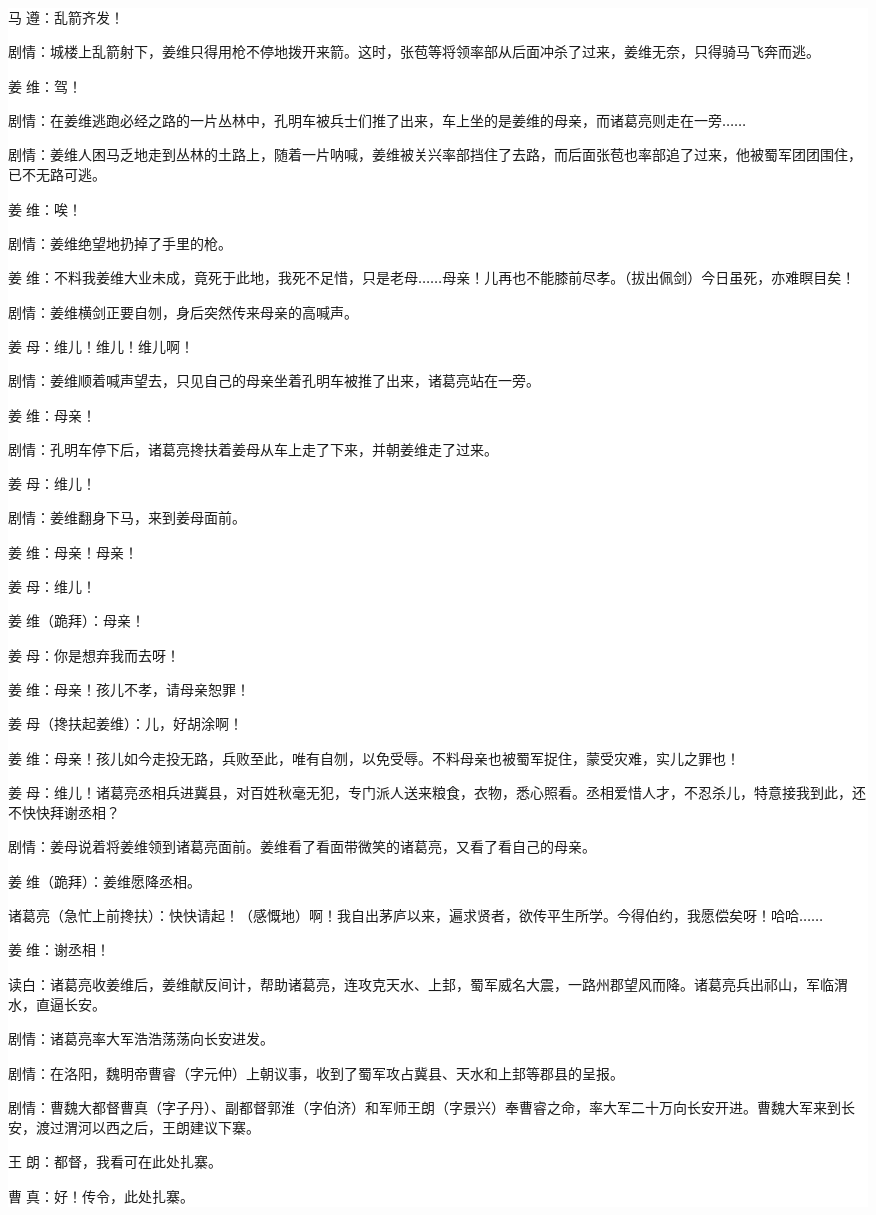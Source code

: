 马 遵：乱箭齐发！

剧情：城楼上乱箭射下，姜维只得用枪不停地拨开来箭。这时，张苞等将领率部从后面冲杀了过来，姜维无奈，只得骑马飞奔而逃。

姜 维：驾！

剧情：在姜维逃跑必经之路的一片丛林中，孔明车被兵士们推了出来，车上坐的是姜维的母亲，而诸葛亮则走在一旁……

剧情：姜维人困马乏地走到丛林的土路上，随着一片呐喊，姜维被关兴率部挡住了去路，而后面张苞也率部追了过来，他被蜀军团团围住，已不无路可逃。

姜 维：唉！

剧情：姜维绝望地扔掉了手里的枪。

姜 维：不料我姜维大业未成，竟死于此地，我死不足惜，只是老母……母亲！儿再也不能膝前尽孝。（拔出佩剑）今日虽死，亦难瞑目矣！

剧情：姜维横剑正要自刎，身后突然传来母亲的高喊声。

姜 母：维儿！维儿！维儿啊！

剧情：姜维顺着喊声望去，只见自己的母亲坐着孔明车被推了出来，诸葛亮站在一旁。

姜 维：母亲！

剧情：孔明车停下后，诸葛亮搀扶着姜母从车上走了下来，并朝姜维走了过来。

姜 母：维儿！

剧情：姜维翻身下马，来到姜母面前。

姜 维：母亲！母亲！

姜 母：维儿！

姜 维（跪拜）：母亲！

姜 母：你是想弃我而去呀！

姜 维：母亲！孩儿不孝，请母亲恕罪！

姜 母（搀扶起姜维）：儿，好胡涂啊！

姜 维：母亲！孩儿如今走投无路，兵败至此，唯有自刎，以免受辱。不料母亲也被蜀军捉住，蒙受灾难，实儿之罪也！

姜 母：维儿！诸葛亮丞相兵进冀县，对百姓秋毫无犯，专门派人送来粮食，衣物，悉心照看。丞相爱惜人才，不忍杀儿，特意接我到此，还不快快拜谢丞相？

剧情：姜母说着将姜维领到诸葛亮面前。姜维看了看面带微笑的诸葛亮，又看了看自己的母亲。

姜 维（跪拜）：姜维愿降丞相。

诸葛亮（急忙上前搀扶）：快快请起！（感慨地）啊！我自出茅庐以来，遍求贤者，欲传平生所学。今得伯约，我愿偿矣呀！哈哈……

姜 维：谢丞相！

读白：诸葛亮收姜维后，姜维献反间计，帮助诸葛亮，连攻克天水、上邽，蜀军威名大震，一路州郡望风而降。诸葛亮兵出祁山，军临渭水，直逼长安。

剧情：诸葛亮率大军浩浩荡荡向长安进发。

剧情：在洛阳，魏明帝曹睿（字元仲）上朝议事，收到了蜀军攻占冀县、天水和上邽等郡县的呈报。

剧情：曹魏大都督曹真（字子丹）、副都督郭淮（字伯济）和军师王朗（字景兴）奉曹睿之命，率大军二十万向长安开进。曹魏大军来到长安，渡过渭河以西之后，王朗建议下寨。

王 朗：都督，我看可在此处扎寨。

曹 真：好！传令，此处扎寨。
